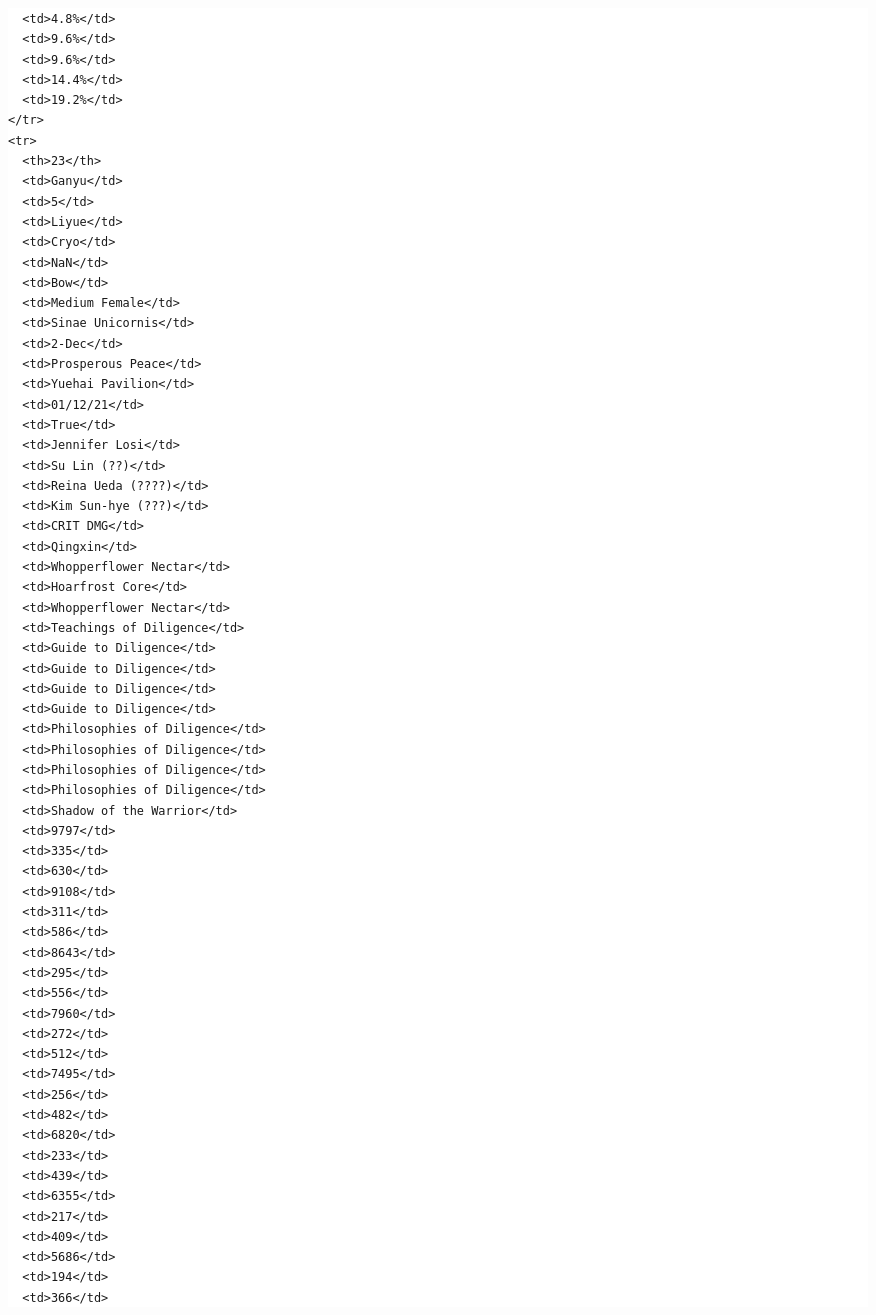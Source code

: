       <td>4.8%</td>
      <td>9.6%</td>
      <td>9.6%</td>
      <td>14.4%</td>
      <td>19.2%</td>
    </tr>
    <tr>
      <th>23</th>
      <td>Ganyu</td>
      <td>5</td>
      <td>Liyue</td>
      <td>Cryo</td>
      <td>NaN</td>
      <td>Bow</td>
      <td>Medium Female</td>
      <td>Sinae Unicornis</td>
      <td>2-Dec</td>
      <td>Prosperous Peace</td>
      <td>Yuehai Pavilion</td>
      <td>01/12/21</td>
      <td>True</td>
      <td>Jennifer Losi</td>
      <td>Su Lin (??)</td>
      <td>Reina Ueda (????)</td>
      <td>Kim Sun-hye (???)</td>
      <td>CRIT DMG</td>
      <td>Qingxin</td>
      <td>Whopperflower Nectar</td>
      <td>Hoarfrost Core</td>
      <td>Whopperflower Nectar</td>
      <td>Teachings of Diligence</td>
      <td>Guide to Diligence</td>
      <td>Guide to Diligence</td>
      <td>Guide to Diligence</td>
      <td>Guide to Diligence</td>
      <td>Philosophies of Diligence</td>
      <td>Philosophies of Diligence</td>
      <td>Philosophies of Diligence</td>
      <td>Philosophies of Diligence</td>
      <td>Shadow of the Warrior</td>
      <td>9797</td>
      <td>335</td>
      <td>630</td>
      <td>9108</td>
      <td>311</td>
      <td>586</td>
      <td>8643</td>
      <td>295</td>
      <td>556</td>
      <td>7960</td>
      <td>272</td>
      <td>512</td>
      <td>7495</td>
      <td>256</td>
      <td>482</td>
      <td>6820</td>
      <td>233</td>
      <td>439</td>
      <td>6355</td>
      <td>217</td>
      <td>409</td>
      <td>5686</td>
      <td>194</td>
      <td>366</td>
